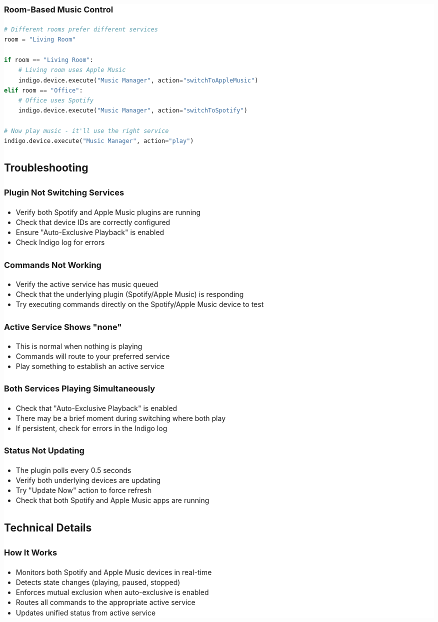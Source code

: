 ### Room-Based Music Control
```python
# Different rooms prefer different services
room = "Living Room"

if room == "Living Room":
    # Living room uses Apple Music
    indigo.device.execute("Music Manager", action="switchToAppleMusic")
elif room == "Office":
    # Office uses Spotify
    indigo.device.execute("Music Manager", action="switchToSpotify")

# Now play music - it'll use the right service
indigo.device.execute("Music Manager", action="play")
```

## Troubleshooting

### Plugin Not Switching Services
- Verify both Spotify and Apple Music plugins are running
- Check that device IDs are correctly configured
- Ensure "Auto-Exclusive Playback" is enabled
- Check Indigo log for errors

### Commands Not Working
- Verify the active service has music queued
- Check that the underlying plugin (Spotify/Apple Music) is responding
- Try executing commands directly on the Spotify/Apple Music device to test

### Active Service Shows "none"
- This is normal when nothing is playing
- Commands will route to your preferred service
- Play something to establish an active service

### Both Services Playing Simultaneously
- Check that "Auto-Exclusive Playback" is enabled
- There may be a brief moment during switching where both play
- If persistent, check for errors in the Indigo log

### Status Not Updating
- The plugin polls every 0.5 seconds
- Verify both underlying devices are updating
- Try "Update Now" action to force refresh
- Check that both Spotify and Apple Music apps are running

## Technical Details

### How It Works
- Monitors both Spotify and Apple Music devices in real-time
- Detects state changes (playing, paused, stopped)
- Enforces mutual exclusion when auto-exclusive is enabled
- Routes all commands to the appropriate active service
- Updates unified status from active service
